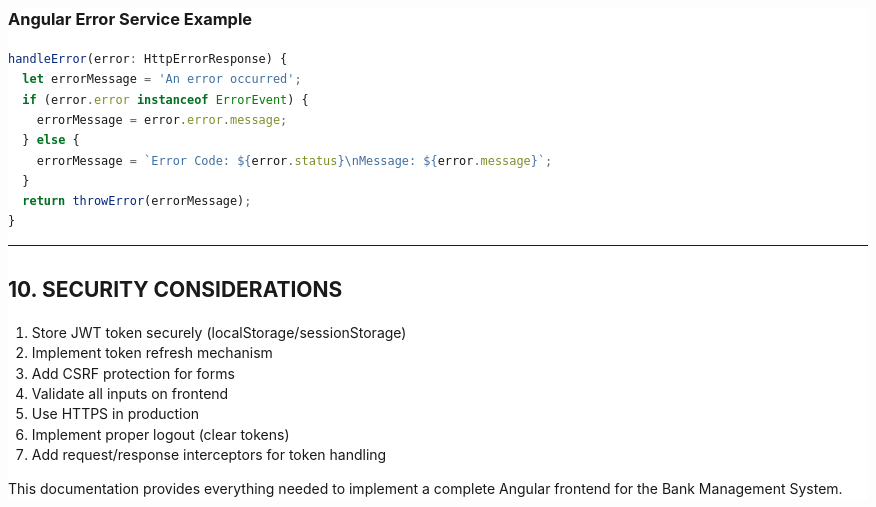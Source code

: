 ### Angular Error Service Example
```typescript
handleError(error: HttpErrorResponse) {
  let errorMessage = 'An error occurred';
  if (error.error instanceof ErrorEvent) {
    errorMessage = error.error.message;
  } else {
    errorMessage = `Error Code: ${error.status}\nMessage: ${error.message}`;
  }
  return throwError(errorMessage);
}
```

---

## 10. SECURITY CONSIDERATIONS

1. Store JWT token securely (localStorage/sessionStorage)
2. Implement token refresh mechanism
3. Add CSRF protection for forms
4. Validate all inputs on frontend
5. Use HTTPS in production
6. Implement proper logout (clear tokens)
7. Add request/response interceptors for token handling

This documentation provides everything needed to implement a complete Angular frontend for the Bank Management System.